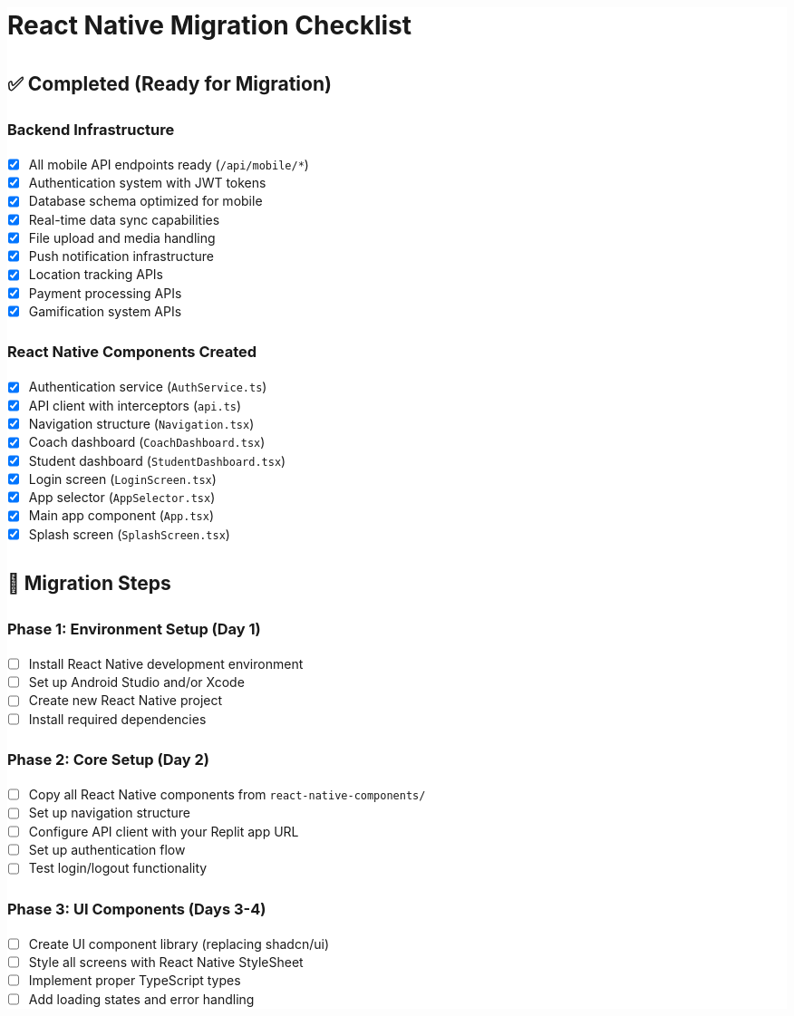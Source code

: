 # React Native Migration Checklist

## ✅ Completed (Ready for Migration)

### Backend Infrastructure
- [x] All mobile API endpoints ready (`/api/mobile/*`)
- [x] Authentication system with JWT tokens
- [x] Database schema optimized for mobile
- [x] Real-time data sync capabilities
- [x] File upload and media handling
- [x] Push notification infrastructure
- [x] Location tracking APIs
- [x] Payment processing APIs
- [x] Gamification system APIs

### React Native Components Created
- [x] Authentication service (`AuthService.ts`)
- [x] API client with interceptors (`api.ts`)
- [x] Navigation structure (`Navigation.tsx`)
- [x] Coach dashboard (`CoachDashboard.tsx`)
- [x] Student dashboard (`StudentDashboard.tsx`)
- [x] Login screen (`LoginScreen.tsx`)
- [x] App selector (`AppSelector.tsx`)
- [x] Main app component (`App.tsx`)
- [x] Splash screen (`SplashScreen.tsx`)

## 🔄 Migration Steps

### Phase 1: Environment Setup (Day 1)
- [ ] Install React Native development environment
- [ ] Set up Android Studio and/or Xcode
- [ ] Create new React Native project
- [ ] Install required dependencies

### Phase 2: Core Setup (Day 2)
- [ ] Copy all React Native components from `react-native-components/`
- [ ] Set up navigation structure
- [ ] Configure API client with your Replit app URL
- [ ] Set up authentication flow
- [ ] Test login/logout functionality

### Phase 3: UI Components (Days 3-4)
- [ ] Create UI component library (replacing shadcn/ui)
- [ ] Style all screens with React Native StyleSheet
- [ ] Implement proper TypeScript types
- [ ] Add loading states and error handling
